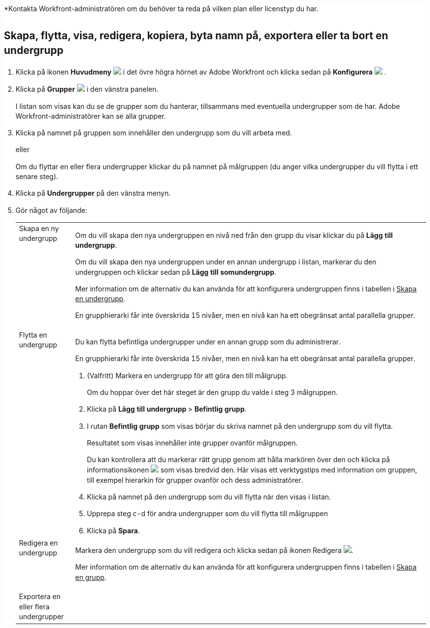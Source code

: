 &#42;Kontakta Workfront-administratören om du behöver ta reda på vilken plan eller licenstyp du har.

## Skapa, flytta, visa, redigera, kopiera, byta namn på, exportera eller ta bort en undergrupp

1. Klicka på ikonen **Huvudmeny** ![](assets/main-menu-icon.png) i det övre högra hörnet av Adobe Workfront och klicka sedan på **Konfigurera** ![](assets/gear-icon-settings.png) .

1. Klicka på **Grupper** ![](assets/groups-icon.png) i den vänstra panelen.

   I listan som visas kan du se de grupper som du hanterar, tillsammans med eventuella undergrupper som de har. Adobe Workfront-administratörer kan se alla grupper.

1. Klicka på namnet på gruppen som innehåller den undergrupp som du vill arbeta med.

   eller

   Om du flyttar en eller flera undergrupper klickar du på namnet på målgruppen (du anger vilka undergrupper du vill flytta i ett senare steg).

1. Klicka på **Undergrupper** på den vänstra menyn.

1. Gör något av följande:

   <table style="table-layout:auto"> 
    <col> 
    <col> 
    <tbody> 
     <tr> 
      <td role="rowheader">Skapa en ny undergrupp</td> 
      <td> <p>Om du vill skapa den nya undergruppen en nivå ned från den grupp du visar klickar du på <strong>Lägg till undergrupp</strong>.</p> <p>Om du vill skapa den nya undergruppen under en annan undergrupp i listan, markerar du den undergruppen och klickar sedan på <strong>Lägg till som</strong><strong>undergrupp</strong>.</p> <p>Mer information om de alternativ du kan använda för att konfigurera undergruppen finns i tabellen i <a href="../../../administration-and-setup/manage-groups/create-and-manage-subgroups/create-a-subgroup.md" class="MCXref xref">Skapa en undergrupp</a>.</p> <p>En grupphierarki får inte överskrida 15 nivåer, men en nivå kan ha ett obegränsat antal parallella grupper.</p> </td> 
     </tr> 
     <tr> 
      <td role="rowheader">Flytta en undergrupp </td> 
      <td> <p>Du kan flytta befintliga undergrupper under en annan grupp som du administrerar.</p> <p>En grupphierarki får inte överskrida 15 nivåer, men en nivå kan ha ett obegränsat antal parallella grupper.</p> 
       <ol> 
        <li value="1"> <p>(Valfritt) Markera en undergrupp för att göra den till målgrupp.</p> <p>Om du hoppar över det här steget är den grupp du valde i steg 3 målgruppen.</p> </li> 
        <li value="2">Klicka på <strong>Lägg till undergrupp</strong> &gt; <strong>Befintlig grupp</strong>.</li> 
        <li value="3"> <p>I rutan <strong>Befintlig grupp</strong> som visas börjar du skriva namnet på den undergrupp som du vill flytta.</p> <p>Resultatet som visas innehåller inte grupper ovanför målgruppen.</p> <p>Du kan kontrollera att du markerar rätt grupp genom att hålla markören över den och klicka på informationsikonen <img src="assets/info-icon.png"> som visas bredvid den. Här visas ett verktygstips med information om gruppen, till exempel hierarkin för grupper ovanför och dess administratörer.</p> </li> 
        <li value="4"> <p>Klicka på namnet på den undergrupp som du vill flytta när den visas i listan.</p> </li> 
        <li value="5"> <p>Upprepa steg c-d för andra undergrupper som du vill flytta till målgruppen</p> </li> 
        <li value="6">Klicka på <strong>Spara</strong>.</li> 
       </ol> </td> 
     </tr> 
     <tr> 
      <td role="rowheader">Redigera en undergrupp</td> 
      <td> <p>Markera den undergrupp som du vill redigera och klicka sedan på ikonen Redigera <img src="assets/edit-icon.png">.</p> <p>Mer information om de alternativ du kan använda för att konfigurera undergruppen finns i tabellen i <a href="../../../administration-and-setup/manage-groups/create-and-manage-groups/create-a-group.md" class="MCXref xref">Skapa en grupp</a>.</p> </td> 
     </tr> 
     <tr> 
      <td role="rowheader">Exportera en eller flera undergrupper</td> 
      <td> 
       <ol> 